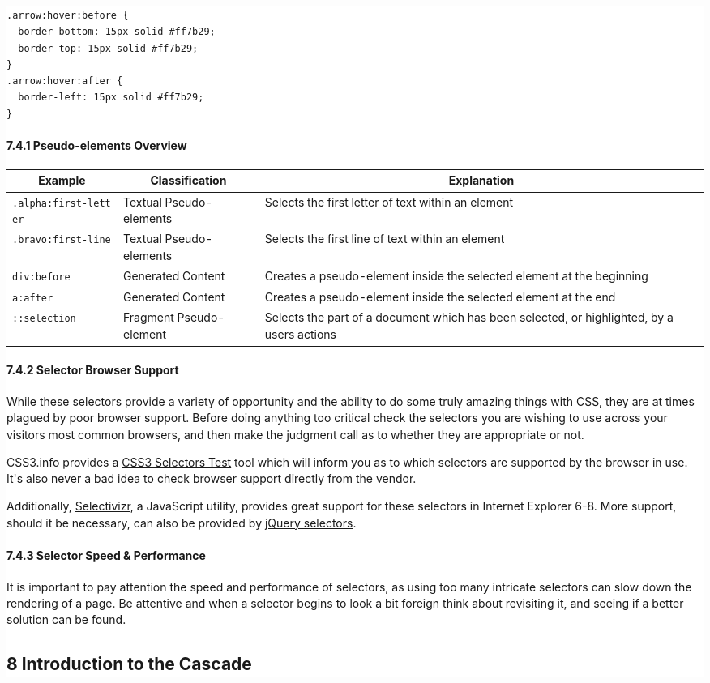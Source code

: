 ```
.arrow:hover:before {
  border-bottom: 15px solid #ff7b29;
  border-top: 15px solid #ff7b29;
}
.arrow:hover:after {
  border-left: 15px solid #ff7b29;
}

```

#### 7.4.1 Pseudo-elements Overview

| Example | Classification | Explanation |
| --- | --- | --- |
| `.alpha:first-letter` | Textual Pseudo-elements | Selects the first letter of text within an element |
| `.bravo:first-line` | Textual Pseudo-elements | Selects the first line of text within an element |
| `div:before` | Generated Content | Creates a pseudo-element inside the selected element at the beginning |
| `a:after` | Generated Content | Creates a pseudo-element inside the selected element at the end |
| `::selection` | Fragment Pseudo-element | Selects the part of a document which has been selected, or highlighted, by a users actions |

#### 7.4.2 Selector Browser Support

While these selectors provide a variety of opportunity and the ability
to do some truly amazing things with CSS, they are at times plagued by
poor browser support. Before doing anything too critical check the
selectors you are wishing to use across your visitors most common
browsers, and then make the judgment call as to whether they are
appropriate or not.

CSS3.info provides a
[CSS3 Selectors Test](http://tools.css3.info/selectors-test/test.html)
tool which will inform you as to which selectors are supported by the
browser in use. It's also never a bad idea to check browser support
directly from the vendor.

Additionally, [Selectivizr](http://selectivizr.com/), a JavaScript
utility, provides great support for these selectors in Internet Explorer
6-8. More support, should it be necessary, can also be provided by
[jQuery selectors](http://api.jquery.com/category/selectors/).

#### 7.4.3 Selector Speed & Performance

It is important to pay attention the speed and performance of selectors,
as using too many intricate selectors can slow down the rendering of a
page. Be attentive and when a selector begins to look a bit foreign
think about revisiting it, and seeing if a better solution can be found.

## 8 Introduction to the Cascade
